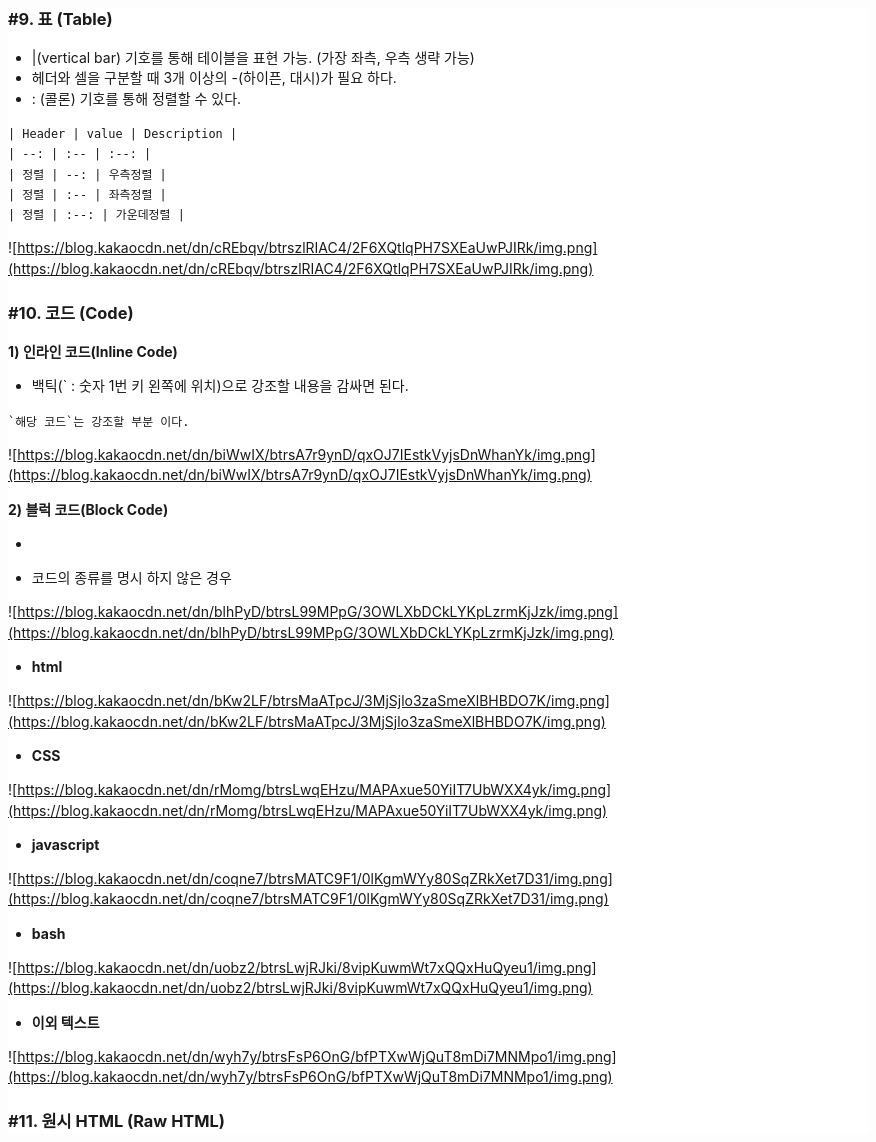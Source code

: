 ### **#9. 표 (Table)**

- |(vertical bar) 기호를 통해 테이블을 표현 가능. (가장 좌측, 우측 생략 가능)
- 헤더와 셀을 구분할 때 3개 이상의 -(하이픈, 대시)가 필요 하다.
- : (콜론) 기호를 통해 정렬할 수 있다.

```xml
| Header | value | Description |
| --: | :-- | :--: |
| 정렬 | --: | 우측정렬 |
| 정렬 | :-- | 좌측정렬 |
| 정렬 | :--: | 가운데정렬 |
```

![https://blog.kakaocdn.net/dn/cREbqv/btrszlRIAC4/2F6XQtlqPH7SXEaUwPJIRk/img.png](https://blog.kakaocdn.net/dn/cREbqv/btrszlRIAC4/2F6XQtlqPH7SXEaUwPJIRk/img.png)

### **#10. 코드 (Code)**

**1) 인라인 코드(Inline Code)**

- 백틱(` : 숫자 1번 키 왼쪽에 위치)으로 강조할 내용을 감싸면 된다.

```xml
`해당 코드`는 강조할 부분 이다.
```

![https://blog.kakaocdn.net/dn/biWwIX/btrsA7r9ynD/qxOJ7IEstkVyjsDnWhanYk/img.png](https://blog.kakaocdn.net/dn/biWwIX/btrsA7r9ynD/qxOJ7IEstkVyjsDnWhanYk/img.png)

**2) 블럭 코드(Block Code)**

- ``` html, css, javascript, bash, plaintext 등등
- 코드의 종류를 명시 하지 않은 경우

![https://blog.kakaocdn.net/dn/blhPyD/btrsL99MPpG/3OWLXbDCkLYKpLzrmKjJzk/img.png](https://blog.kakaocdn.net/dn/blhPyD/btrsL99MPpG/3OWLXbDCkLYKpLzrmKjJzk/img.png)

- **html**

![https://blog.kakaocdn.net/dn/bKw2LF/btrsMaATpcJ/3MjSjlo3zaSmeXlBHBDO7K/img.png](https://blog.kakaocdn.net/dn/bKw2LF/btrsMaATpcJ/3MjSjlo3zaSmeXlBHBDO7K/img.png)

- **CSS**

![https://blog.kakaocdn.net/dn/rMomg/btrsLwqEHzu/MAPAxue50YiIT7UbWXX4yk/img.png](https://blog.kakaocdn.net/dn/rMomg/btrsLwqEHzu/MAPAxue50YiIT7UbWXX4yk/img.png)

- **javascript**

![https://blog.kakaocdn.net/dn/coqne7/btrsMATC9F1/0lKgmWYy80SqZRkXet7D31/img.png](https://blog.kakaocdn.net/dn/coqne7/btrsMATC9F1/0lKgmWYy80SqZRkXet7D31/img.png)

- **bash**

![https://blog.kakaocdn.net/dn/uobz2/btrsLwjRJki/8vipKuwmWt7xQQxHuQyeu1/img.png](https://blog.kakaocdn.net/dn/uobz2/btrsLwjRJki/8vipKuwmWt7xQQxHuQyeu1/img.png)

- **이외 텍스트**

![https://blog.kakaocdn.net/dn/wyh7y/btrsFsP6OnG/bfPTXwWjQuT8mDi7MNMpo1/img.png](https://blog.kakaocdn.net/dn/wyh7y/btrsFsP6OnG/bfPTXwWjQuT8mDi7MNMpo1/img.png)

### **#11. 원시 HTML (Raw HTML)**
